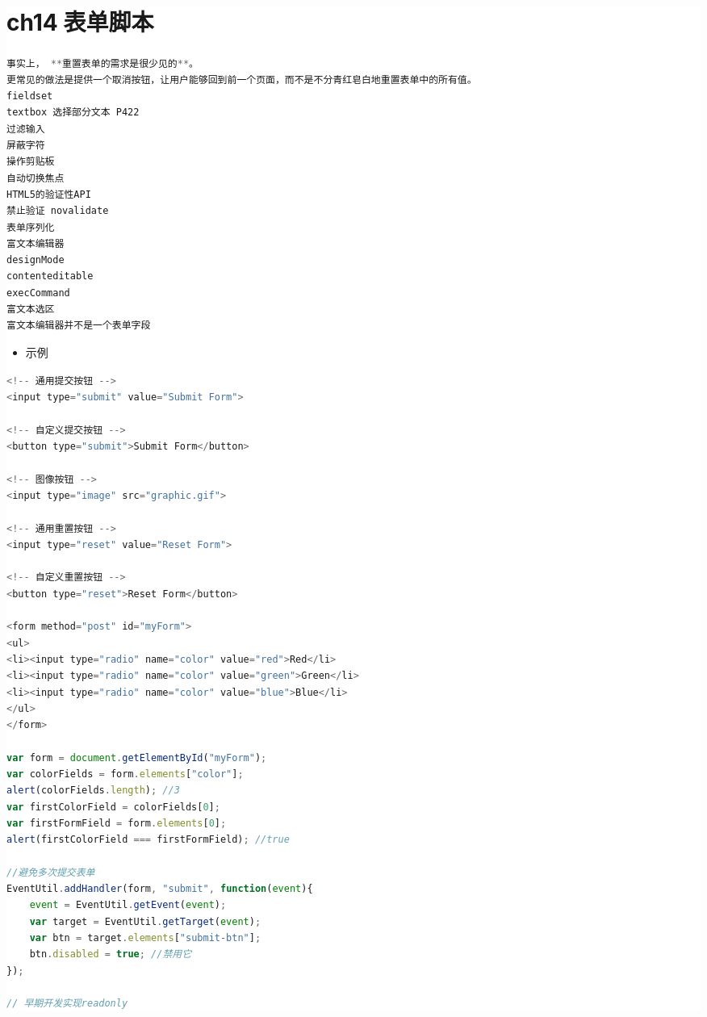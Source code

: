# **ch14 表单脚本**

```javascript
事实上， **重置表单的需求是很少见的**。
更常见的做法是提供一个取消按钮，让用户能够回到前一个页面，而不是不分青红皂白地重置表单中的所有值。
fieldset
textbox 选择部分文本 P422
过滤输入
屏蔽字符
操作剪贴板
自动切换焦点
HTML5的验证性API
禁止验证 novalidate
表单序列化
富文本编辑器
designMode
contenteditable
execCommand
富文本选区
富文本编辑器并不是一个表单字段
```

- 示例

```javascript
<!-- 通用提交按钮 -->
<input type="submit" value="Submit Form">

<!-- 自定义提交按钮 -->
<button type="submit">Submit Form</button>

<!-- 图像按钮 -->
<input type="image" src="graphic.gif">

<!-- 通用重置按钮 -->
<input type="reset" value="Reset Form">

<!-- 自定义重置按钮 -->
<button type="reset">Reset Form</button>

<form method="post" id="myForm">
<ul>
<li><input type="radio" name="color" value="red">Red</li>
<li><input type="radio" name="color" value="green">Green</li>
<li><input type="radio" name="color" value="blue">Blue</li>
</ul>
</form>

var form = document.getElementById("myForm");
var colorFields = form.elements["color"];
alert(colorFields.length); //3
var firstColorField = colorFields[0];
var firstFormField = form.elements[0];
alert(firstColorField === firstFormField); //true

//避免多次提交表单
EventUtil.addHandler(form, "submit", function(event){
    event = EventUtil.getEvent(event);
    var target = EventUtil.getTarget(event);
    var btn = target.elements["submit-btn"];
    btn.disabled = true; //禁用它
});

// 早期开发实现readonly
```